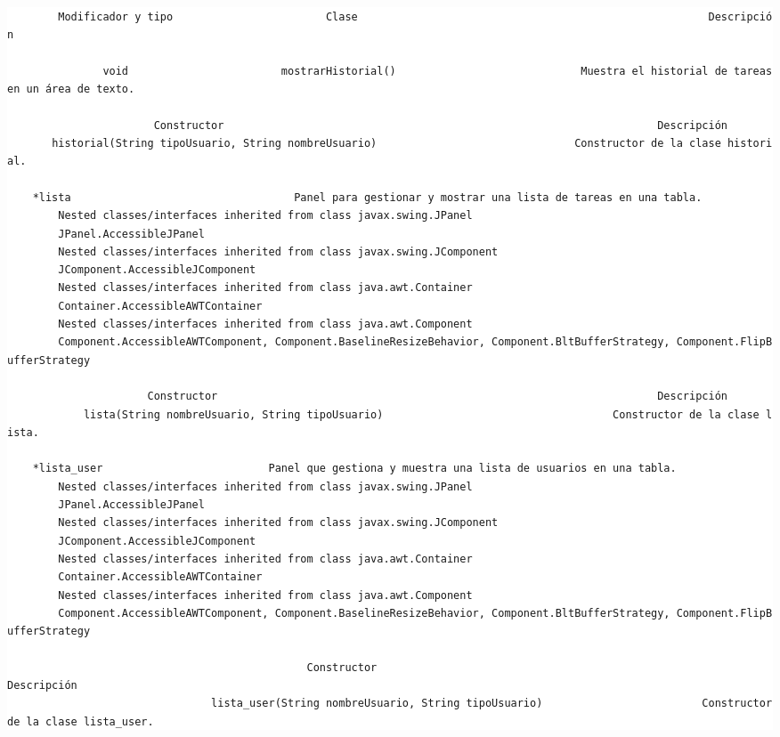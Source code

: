             Modificador y tipo	                      Clase	                                                      Descripción

                   void	                       mostrarHistorial()	                          Muestra el historial de tareas en un área de texto.

                           Constructor	                                                                  Descripción
           historial​(String tipoUsuario, String nombreUsuario)	                              Constructor de la clase historial.

        *lista	                                 Panel para gestionar y mostrar una lista de tareas en una tabla.
            Nested classes/interfaces inherited from class javax.swing.JPanel
            JPanel.AccessibleJPanel
            Nested classes/interfaces inherited from class javax.swing.JComponent
            JComponent.AccessibleJComponent
            Nested classes/interfaces inherited from class java.awt.Container
            Container.AccessibleAWTContainer
            Nested classes/interfaces inherited from class java.awt.Component
            Component.AccessibleAWTComponent, Component.BaselineResizeBehavior, Component.BltBufferStrategy, Component.FlipBufferStrategy

                          Constructor	                                                                  Descripción
                lista​(String nombreUsuario, String tipoUsuario)	                                Constructor de la clase lista.

        *lista_user	                         Panel que gestiona y muestra una lista de usuarios en una tabla.
            Nested classes/interfaces inherited from class javax.swing.JPanel
            JPanel.AccessibleJPanel
            Nested classes/interfaces inherited from class javax.swing.JComponent
            JComponent.AccessibleJComponent
            Nested classes/interfaces inherited from class java.awt.Container
            Container.AccessibleAWTContainer
            Nested classes/interfaces inherited from class java.awt.Component
            Component.AccessibleAWTComponent, Component.BaselineResizeBehavior, Component.BltBufferStrategy, Component.FlipBufferStrategy

                                                   Constructor	                                                                  Descripción
                                    lista_user​(String nombreUsuario, String tipoUsuario)	                      Constructor de la clase lista_user.


